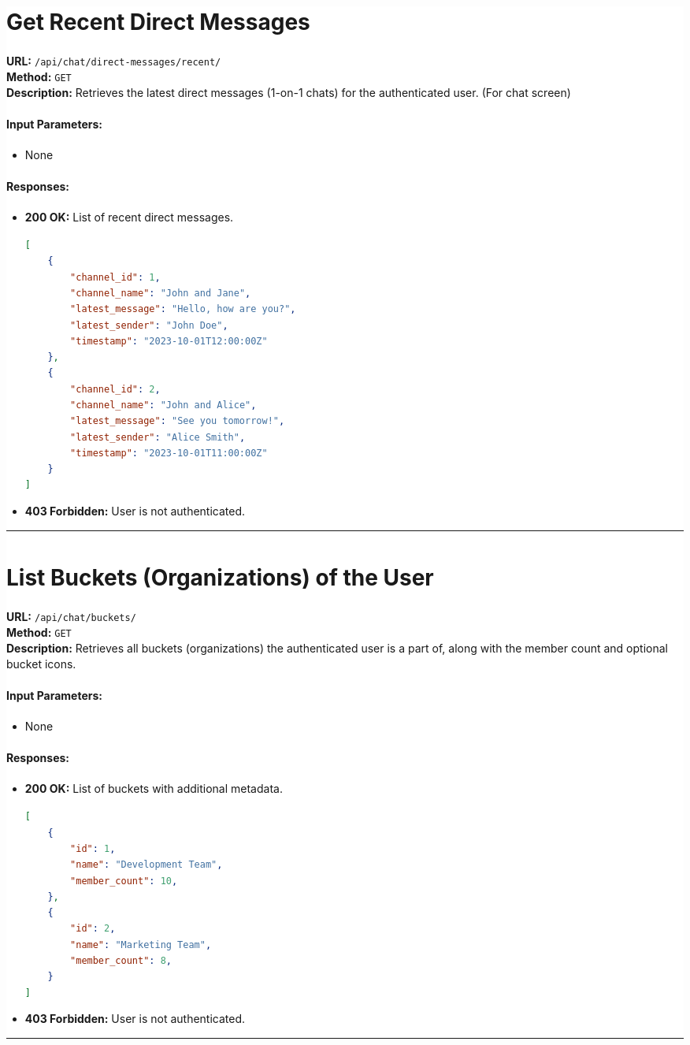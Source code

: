# Get Recent Direct Messages
**URL:** `/api/chat/direct-messages/recent/`  
**Method:** `GET`  
**Description:** Retrieves the latest direct messages (1-on-1 chats) for the authenticated user. (For chat screen)

#### Input Parameters:
- None

#### Responses:
- **200 OK:** List of recent direct messages.
  ```json
  [
      {
          "channel_id": 1,
          "channel_name": "John and Jane",
          "latest_message": "Hello, how are you?",
          "latest_sender": "John Doe",
          "timestamp": "2023-10-01T12:00:00Z"
      },
      {
          "channel_id": 2,
          "channel_name": "John and Alice",
          "latest_message": "See you tomorrow!",
          "latest_sender": "Alice Smith",
          "timestamp": "2023-10-01T11:00:00Z"
      }
  ]
  ```
- **403 Forbidden:** User is not authenticated.

---
# List Buckets (Organizations) of the User
**URL:** `/api/chat/buckets/`  
**Method:** `GET`  
**Description:** Retrieves all buckets (organizations) the authenticated user is a part of, along with the member count and optional bucket icons.

#### Input Parameters:
- None

#### Responses:
- **200 OK:** List of buckets with additional metadata.
  ```json
  [
      {
          "id": 1,
          "name": "Development Team",
          "member_count": 10,
      },
      {
          "id": 2,
          "name": "Marketing Team",
          "member_count": 8,
      }
  ]
  ```
- **403 Forbidden:** User is not authenticated.

---
